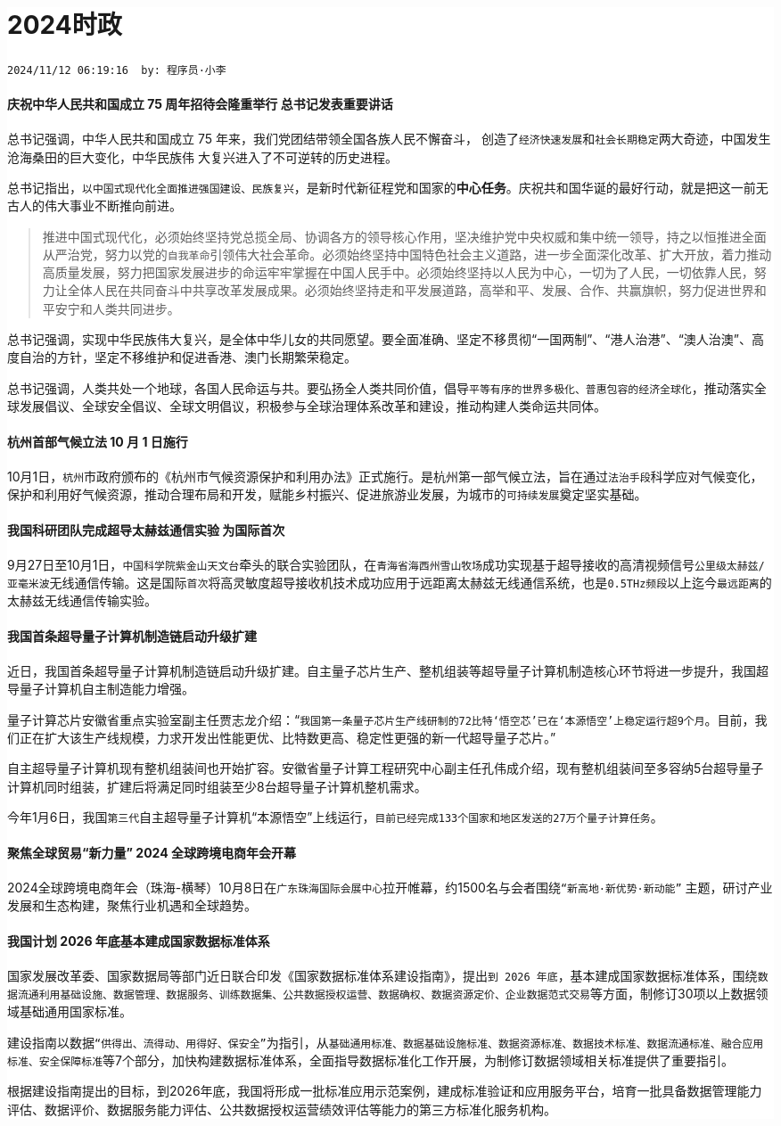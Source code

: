 # 2024时政
`2024/11/12 06:19:16  by: 程序员·小李`

#### 庆祝中华人民共和国成立 75 周年招待会隆重举行 总书记发表重要讲话

总书记强调，中华人民共和国成立 75 年来，我们党团结带领全国各族人民不懈奋斗，
创造了`经济快速发展`和`社会长期稳定`两大奇迹，中国发生沧海桑田的巨大变化，中华民族伟
大复兴进入了不可逆转的历史进程。

总书记指出，`以中国式现代化全面推进强国建设、民族复兴`，是新时代新征程党和国家的**中心任务**。庆祝共和国华诞的最好行动，就是把这一前无古人的伟大事业不断推向前进。

> 推进中国式现代化，必须始终坚持党总揽全局、协调各方的领导核心作用，坚决维护党中央权威和集中统一领导，持之以恒推进全面从严治党，努力以党的`自我革命`引领伟大社会革命。必须始终坚持中国特色社会主义道路，进一步全面深化改革、扩大开放，着力推动高质量发展，努力把国家发展进步的命运牢牢掌握在中国人民手中。必须始终坚持以人民为中心，一切为了人民，一切依靠人民，努力让全体人民在共同奋斗中共享改革发展成果。必须始终坚持走和平发展道路，高举和平、发展、合作、共赢旗帜，努力促进世界和平安宁和人类共同进步。

总书记强调，实现中华民族伟大复兴，是全体中华儿女的共同愿望。要全面准确、坚定不移贯彻“一国两制”、“港人治港”、“澳人治澳”、高度自治的方针，坚定不移维护和促进香港、澳门长期繁荣稳定。

总书记强调，人类共处一个地球，各国人民命运与共。要弘扬全人类共同价值，倡导`平等有序的世界多极化、普惠包容的经济全球化`，推动落实全球发展倡议、全球安全倡议、全球文明倡议，积极参与全球治理体系改革和建设，推动构建人类命运共同体。


#### 杭州首部气候立法 10 月 1 日施行

10月1日，`杭州`市政府颁布的《杭州市气候资源保护和利用办法》正式施行。是杭州第一部气候立法，旨在通过`法治手段`科学应对气候变化，保护和利用好气候资源，推动合理布局和开发，赋能乡村振兴、促进旅游业发展，为城市的`可持续发展`奠定坚实基础。


#### 我国科研团队完成超导太赫兹通信实验 为国际首次

9月27日至10月1日，`中国科学院紫金山天文台`牵头的联合实验团队，在`青海省海西州雪山牧场`成功实现基于超导接收的高清视频信号`公里级太赫兹/亚毫米波`无线通信传输。这是国际`首次`将高灵敏度超导接收机技术成功应用于远距离太赫兹无线通信系统，也是`0.5THz频段`以上迄今`最远距离`的太赫兹无线通信传输实验。


#### 我国首条超导量子计算机制造链启动升级扩建

近日，我国首条超导量子计算机制造链启动升级扩建。自主量子芯片生产、整机组装等超导量子计算机制造核心环节将进一步提升，我国超导量子计算机自主制造能力增强。

量子计算芯片安徽省重点实验室副主任贾志龙介绍：“`我国第一条量子芯片生产线研制的72比特‘悟空芯’已在‘本源悟空’上稳定运行超9个月`。目前，我们正在扩大该生产线规模，力求开发出性能更优、比特数更高、稳定性更强的新一代超导量子芯片。”

自主超导量子计算机现有整机组装间也开始扩容。安徽省量子计算工程研究中心副主任孔伟成介绍，现有整机组装间至多容纳5台超导量子计算机同时组装，扩建后将满足同时组装至少8台超导量子计算机整机需求。

今年1月6日，我国`第三代`自主超导量子计算机“本源悟空”上线运行，`目前已经完成133个国家和地区发送的27万个量子计算任务`。


#### 聚焦全球贸易“新力量” 2024 全球跨境电商年会开幕

2024全球跨境电商年会（珠海-横琴）10月8日在`广东珠海国际会展中心`拉开帷幕，约1500名与会者围绕`“新高地·新优势·新动能”` 主题，研讨产业发展和生态构建，聚焦行业机遇和全球趋势。


#### 我国计划 2026 年底基本建成国家数据标准体系

国家发展改革委、国家数据局等部门近日联合印发《国家数据标准体系建设指南》，提出`到 2026 年底`，基本建成国家数据标准体系，围绕`数据流通利用基础设施、数据管理、数据服务、训练数据集、公共数据授权运营、数据确权、数据资源定价、企业数据范式交易`等方面，制修订30项以上数据领域基础通用国家标准。

建设指南以数据`“供得出、流得动、用得好、保安全”`为指引，从`基础通用标准、数据基础设施标准、数据资源标准、数据技术标准、数据流通标准、融合应用标准、安全保障标准`等7个部分，加快构建数据标准体系，全面指导数据标准化工作开展，为制修订数据领域相关标准提供了重要指引。

根据建设指南提出的目标，到2026年底，我国将形成一批标准应用示范案例，建成标准验证和应用服务平台，培育一批具备数据管理能力评估、数据评价、数据服务能力评估、公共数据授权运营绩效评估等能力的第三方标准化服务机构。
